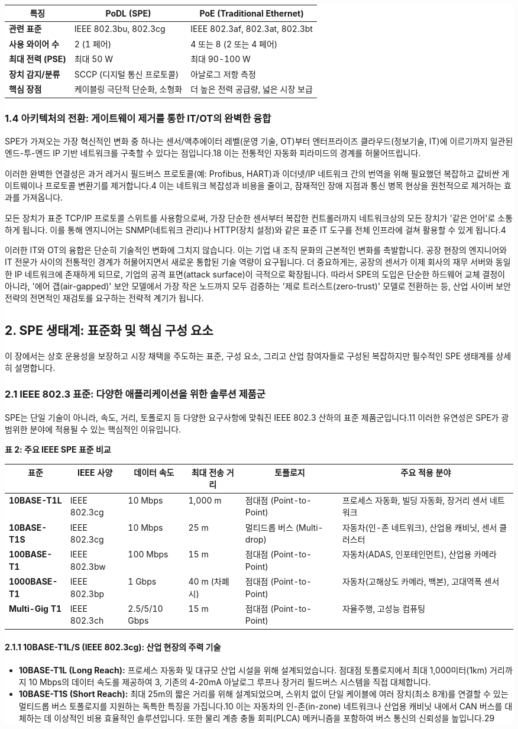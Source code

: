 | 특징                | PoDL (SPE)                     | PoE (Traditional Ethernet)          |
| ------------------- | ------------------------------ | ----------------------------------- |
| **관련 표준**       | IEEE 802.3bu, 802.3cg          | IEEE 802.3af, 802.3at, 802.3bt      |
| **사용 와이어 수**  | 2 (1 페어)                     | 4 또는 8 (2 또는 4 페어)            |
| **최대 전력 (PSE)** | 최대 50 W                      | 최대 90-100 W                       |
| **장치 감지/분류**  | SCCP (디지털 통신 프로토콜)    | 아날로그 저항 측정                  |
| **핵심 장점**       | 케이블링 극단적 단순화, 소형화 | 더 높은 전력 공급량, 넓은 시장 보급 |

### 1.4  아키텍처의 전환: 게이트웨이 제거를 통한 IT/OT의 완벽한 융합

SPE가 가져오는 가장 혁신적인 변화 중 하나는 센서/액추에이터 레벨(운영 기술, OT)부터 엔터프라이즈 클라우드(정보기술, IT)에 이르기까지 일관된 엔드-투-엔드 IP 기반 네트워크를 구축할 수 있다는 점입니다.18 이는 전통적인 자동화 피라미드의 경계를 허물어뜨립니다.

이러한 완벽한 연결성은 과거 레거시 필드버스 프로토콜(예: Profibus, HART)과 이더넷/IP 네트워크 간의 번역을 위해 필요했던 복잡하고 값비싼 게이트웨이나 프로토콜 변환기를 제거합니다.4 이는 네트워크 복잡성과 비용을 줄이고, 잠재적인 장애 지점과 통신 병목 현상을 원천적으로 제거하는 효과를 가져옵니다.

모든 장치가 표준 TCP/IP 프로토콜 스위트를 사용함으로써, 가장 단순한 센서부터 복잡한 컨트롤러까지 네트워크상의 모든 장치가 '같은 언어'로 소통하게 됩니다. 이를 통해 엔지니어는 SNMP(네트워크 관리)나 HTTP(장치 설정)와 같은 표준 IT 도구를 전체 인프라에 걸쳐 활용할 수 있게 됩니다.4

이러한 IT와 OT의 융합은 단순히 기술적인 변화에 그치지 않습니다. 이는 기업 내 조직 문화의 근본적인 변화를 촉발합니다. 공장 현장의 엔지니어와 IT 전문가 사이의 전통적인 경계가 허물어지면서 새로운 통합된 기술 역량이 요구됩니다. 더 중요하게는, 공장의 센서가 이제 회사의 재무 서버와 동일한 IP 네트워크에 존재하게 되므로, 기업의 공격 표면(attack surface)이 극적으로 확장됩니다. 따라서 SPE의 도입은 단순한 하드웨어 교체 결정이 아니라, '에어 갭(air-gapped)' 보안 모델에서 가장 작은 노드까지 모두 검증하는 '제로 트러스트(zero-trust)' 모델로 전환하는 등, 산업 사이버 보안 전략의 전면적인 재검토를 요구하는 전략적 계기가 됩니다.

## 2.  SPE 생태계: 표준화 및 핵심 구성 요소

이 장에서는 상호 운용성을 보장하고 시장 채택을 주도하는 표준, 구성 요소, 그리고 산업 참여자들로 구성된 복잡하지만 필수적인 SPE 생태계를 상세히 설명합니다.

### 2.1  IEEE 802.3 표준: 다양한 애플리케이션을 위한 솔루션 제품군

SPE는 단일 기술이 아니라, 속도, 거리, 토폴로지 등 다양한 요구사항에 맞춰진 IEEE 802.3 산하의 표준 제품군입니다.11 이러한 유연성은 SPE가 광범위한 분야에 적용될 수 있는 핵심적인 이유입니다.

**표 2: 주요 IEEE SPE 표준 비교**

| 표준             | IEEE 사양    | 데이터 속도   | 최대 전송 거리 | 토폴로지                   | 주요 적용 분야                                       |
| ---------------- | ------------ | ------------- | -------------- | -------------------------- | ---------------------------------------------------- |
| **10BASE-T1L**   | IEEE 802.3cg | 10 Mbps       | 1,000 m        | 점대점 (Point-to-Point)    | 프로세스 자동화, 빌딩 자동화, 장거리 센서 네트워크   |
| **10BASE-T1S**   | IEEE 802.3cg | 10 Mbps       | 25 m           | 멀티드롭 버스 (Multi-drop) | 자동차(인-존 네트워크), 산업용 캐비닛, 센서 클러스터 |
| **100BASE-T1**   | IEEE 802.3bw | 100 Mbps      | 15 m           | 점대점 (Point-to-Point)    | 자동차(ADAS, 인포테인먼트), 산업용 카메라            |
| **1000BASE-T1**  | IEEE 802.3bp | 1 Gbps        | 40 m (차폐 시) | 점대점 (Point-to-Point)    | 자동차(고해상도 카메라, 백본), 고대역폭 센서         |
| **Multi-Gig T1** | IEEE 802.3ch | 2.5/5/10 Gbps | 15 m           | 점대점 (Point-to-Point)    | 자율주행, 고성능 컴퓨팅                              |

#### 2.1.1  10BASE-T1L/S (IEEE 802.3cg): 산업 현장의 주력 기술

- **10BASE-T1L (Long Reach):** 프로세스 자동화 및 대규모 산업 시설을 위해 설계되었습니다. 점대점 토폴로지에서 최대 1,000미터(1km) 거리까지 10 Mbps의 데이터 속도를 제공하여 3, 기존의 4-20mA 아날로그 루프나 장거리 필드버스 시스템을 직접 대체합니다.
- **10BASE-T1S (Short Reach):** 최대 25m의 짧은 거리를 위해 설계되었으며, 스위치 없이 단일 케이블에 여러 장치(최소 8개)를 연결할 수 있는 멀티드롭 버스 토폴로지를 지원하는 독특한 특징을 가집니다.10 이는 자동차의 인-존(in-zone) 네트워크나 산업용 캐비닛 내에서 CAN 버스를 대체하는 데 이상적인 비용 효율적인 솔루션입니다. 또한 물리 계층 충돌 회피(PLCA) 메커니즘을 포함하여 버스 통신의 신뢰성을 높입니다.29
